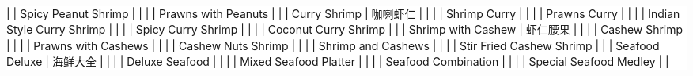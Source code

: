 | | Spicy Peanut Shrimp | |
| | Prawns with Peanuts | |
| Curry Shrimp | 咖喇虾仁 | |
| | Shrimp Curry | |
| | Prawns Curry | |
| | Indian Style Curry Shrimp | |
| | Spicy Curry Shrimp | |
| | Coconut Curry Shrimp | |
| Shrimp with Cashew | 虾仁腰果 | |
| | Cashew Shrimp | |
| | Prawns with Cashews | |
| | Cashew Nuts Shrimp | |
| | Shrimp and Cashews | |
| | Stir Fried Cashew Shrimp | |
| Seafood Deluxe | 海鲜大全 | |
| | Deluxe Seafood | |
| | Mixed Seafood Platter | |
| | Seafood Combination | |
| | Special Seafood Medley | |
